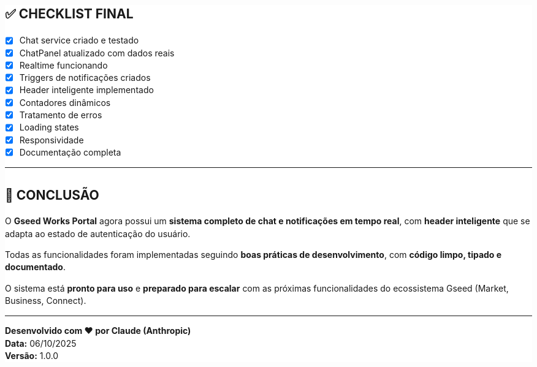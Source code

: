 
## ✅ **CHECKLIST FINAL**

- [x] Chat service criado e testado
- [x] ChatPanel atualizado com dados reais
- [x] Realtime funcionando
- [x] Triggers de notificações criados
- [x] Header inteligente implementado
- [x] Contadores dinâmicos
- [x] Tratamento de erros
- [x] Loading states
- [x] Responsividade
- [x] Documentação completa

---

## 🎉 **CONCLUSÃO**

O **Gseed Works Portal** agora possui um **sistema completo de chat e notificações em tempo real**, com **header inteligente** que se adapta ao estado de autenticação do usuário.

Todas as funcionalidades foram implementadas seguindo **boas práticas de desenvolvimento**, com **código limpo, tipado e documentado**.

O sistema está **pronto para uso** e **preparado para escalar** com as próximas funcionalidades do ecossistema Gseed (Market, Business, Connect).

---

**Desenvolvido com ❤️ por Claude (Anthropic)**  
**Data:** 06/10/2025  
**Versão:** 1.0.0
